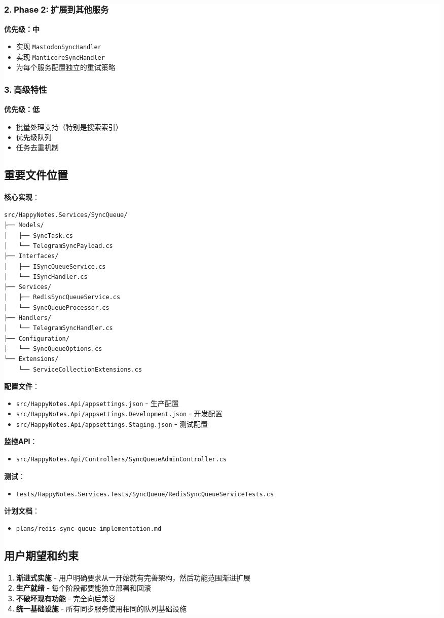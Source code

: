 ### 2. Phase 2: 扩展到其他服务
**优先级：中**
- 实现 `MastodonSyncHandler`
- 实现 `ManticoreSyncHandler`
- 为每个服务配置独立的重试策略

### 3. 高级特性
**优先级：低**
- 批量处理支持（特别是搜索索引）
- 优先级队列
- 任务去重机制

## 重要文件位置

**核心实现**：
```
src/HappyNotes.Services/SyncQueue/
├── Models/
│   ├── SyncTask.cs
│   └── TelegramSyncPayload.cs
├── Interfaces/
│   ├── ISyncQueueService.cs
│   └── ISyncHandler.cs
├── Services/
│   ├── RedisSyncQueueService.cs
│   └── SyncQueueProcessor.cs
├── Handlers/
│   └── TelegramSyncHandler.cs
├── Configuration/
│   └── SyncQueueOptions.cs
└── Extensions/
    └── ServiceCollectionExtensions.cs
```

**配置文件**：
- `src/HappyNotes.Api/appsettings.json` - 生产配置
- `src/HappyNotes.Api/appsettings.Development.json` - 开发配置
- `src/HappyNotes.Api/appsettings.Staging.json` - 测试配置

**监控API**：
- `src/HappyNotes.Api/Controllers/SyncQueueAdminController.cs`

**测试**：
- `tests/HappyNotes.Services.Tests/SyncQueue/RedisSyncQueueServiceTests.cs`

**计划文档**：
- `plans/redis-sync-queue-implementation.md`

## 用户期望和约束

1. **渐进式实施** - 用户明确要求从一开始就有完善架构，然后功能范围渐进扩展
2. **生产就绪** - 每个阶段都要能独立部署和回滚
3. **不破坏现有功能** - 完全向后兼容
4. **统一基础设施** - 所有同步服务使用相同的队列基础设施
